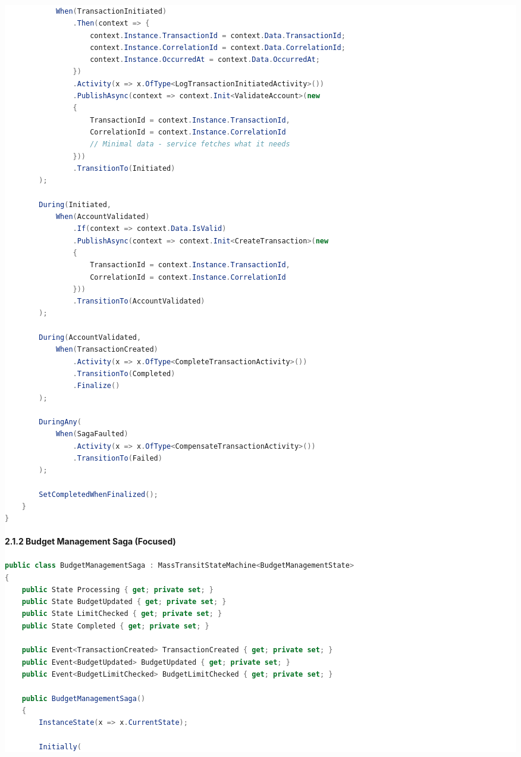 ```csharp
            When(TransactionInitiated)
                .Then(context => {
                    context.Instance.TransactionId = context.Data.TransactionId;
                    context.Instance.CorrelationId = context.Data.CorrelationId;
                    context.Instance.OccurredAt = context.Data.OccurredAt;
                })
                .Activity(x => x.OfType<LogTransactionInitiatedActivity>())
                .PublishAsync(context => context.Init<ValidateAccount>(new
                {
                    TransactionId = context.Instance.TransactionId,
                    CorrelationId = context.Instance.CorrelationId
                    // Minimal data - service fetches what it needs
                }))
                .TransitionTo(Initiated)
        );

        During(Initiated,
            When(AccountValidated)
                .If(context => context.Data.IsValid)
                .PublishAsync(context => context.Init<CreateTransaction>(new
                {
                    TransactionId = context.Instance.TransactionId,
                    CorrelationId = context.Instance.CorrelationId
                }))
                .TransitionTo(AccountValidated)
        );

        During(AccountValidated,
            When(TransactionCreated)
                .Activity(x => x.OfType<CompleteTransactionActivity>())
                .TransitionTo(Completed)
                .Finalize()
        );

        DuringAny(
            When(SagaFaulted)
                .Activity(x => x.OfType<CompensateTransactionActivity>())
                .TransitionTo(Failed)
        );

        SetCompletedWhenFinalized();
    }
}
```

#### 2.1.2 Budget Management Saga (Focused)
```csharp
public class BudgetManagementSaga : MassTransitStateMachine<BudgetManagementState>
{
    public State Processing { get; private set; }
    public State BudgetUpdated { get; private set; }
    public State LimitChecked { get; private set; }
    public State Completed { get; private set; }

    public Event<TransactionCreated> TransactionCreated { get; private set; }
    public Event<BudgetUpdated> BudgetUpdated { get; private set; }
    public Event<BudgetLimitChecked> BudgetLimitChecked { get; private set; }

    public BudgetManagementSaga()
    {
        InstanceState(x => x.CurrentState);

        Initially(
```